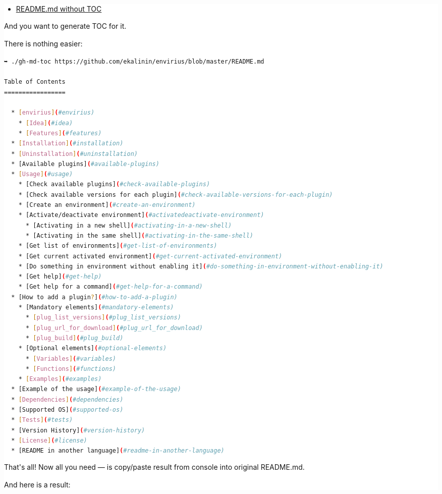   * [README.md without TOC](https://github.com/ekalinin/envirius/blob/f939d3b6882bfb6ecb28ef7b6e62862f934ba945/README.md)

And you want to generate TOC for it.

There is nothing easier:

```bash
➥ ./gh-md-toc https://github.com/ekalinin/envirius/blob/master/README.md

Table of Contents
=================

  * [envirius](#envirius)
    * [Idea](#idea)
    * [Features](#features)
  * [Installation](#installation)
  * [Uninstallation](#uninstallation)
  * [Available plugins](#available-plugins)
  * [Usage](#usage)
    * [Check available plugins](#check-available-plugins)
    * [Check available versions for each plugin](#check-available-versions-for-each-plugin)
    * [Create an environment](#create-an-environment)
    * [Activate/deactivate environment](#activatedeactivate-environment)
      * [Activating in a new shell](#activating-in-a-new-shell)
      * [Activating in the same shell](#activating-in-the-same-shell)
    * [Get list of environments](#get-list-of-environments)
    * [Get current activated environment](#get-current-activated-environment)
    * [Do something in environment without enabling it](#do-something-in-environment-without-enabling-it)
    * [Get help](#get-help)
    * [Get help for a command](#get-help-for-a-command)
  * [How to add a plugin?](#how-to-add-a-plugin)
    * [Mandatory elements](#mandatory-elements)
      * [plug_list_versions](#plug_list_versions)
      * [plug_url_for_download](#plug_url_for_download)
      * [plug_build](#plug_build)
    * [Optional elements](#optional-elements)
      * [Variables](#variables)
      * [Functions](#functions)
    * [Examples](#examples)
  * [Example of the usage](#example-of-the-usage)
  * [Dependencies](#dependencies)
  * [Supported OS](#supported-os)
  * [Tests](#tests)
  * [Version History](#version-history)
  * [License](#license)
  * [README in another language](#readme-in-another-language)
```

That's all! Now all you need — is copy/paste result from console into original
README.md.

And here is a result:
